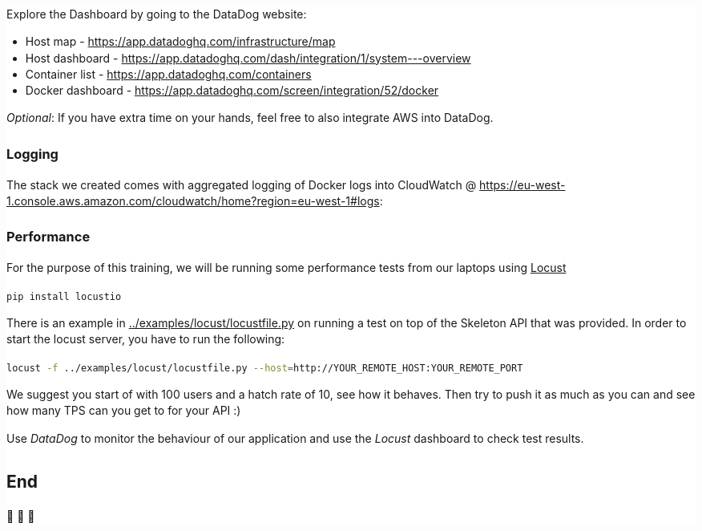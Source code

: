 Explore the Dashboard by going to the DataDog website: 
- Host map - https://app.datadoghq.com/infrastructure/map
- Host dashboard - https://app.datadoghq.com/dash/integration/1/system---overview
- Container list - https://app.datadoghq.com/containers
- Docker dashboard - https://app.datadoghq.com/screen/integration/52/docker

*Optional*: If you have extra time on your hands, feel free to also integrate AWS into DataDog.

### Logging

The stack we created comes with aggregated logging of Docker logs into CloudWatch @ https://eu-west-1.console.aws.amazon.com/cloudwatch/home?region=eu-west-1#logs:

### Performance

For the purpose of this training, we will be running some performance tests from our laptops using [Locust](https://locust.io/)

```bash
pip install locustio
```

There is an example in [../examples/locust/locustfile.py](../examples/locust/locustfile.py) on running a test on top of the
Skeleton API that was provided. In order to start the locust server, you have to run the following:

```bash
locust -f ../examples/locust/locustfile.py --host=http://YOUR_REMOTE_HOST:YOUR_REMOTE_PORT
```

We suggest you start of with 100 users and a hatch rate of 10, see how it behaves. Then try to push it as much as you can and
see how many TPS can you get to for your API :)

Use *DataDog* to monitor the behaviour of our application and use the *Locust* dashboard to check test results.

## End

:clap: :clap: :clap:
